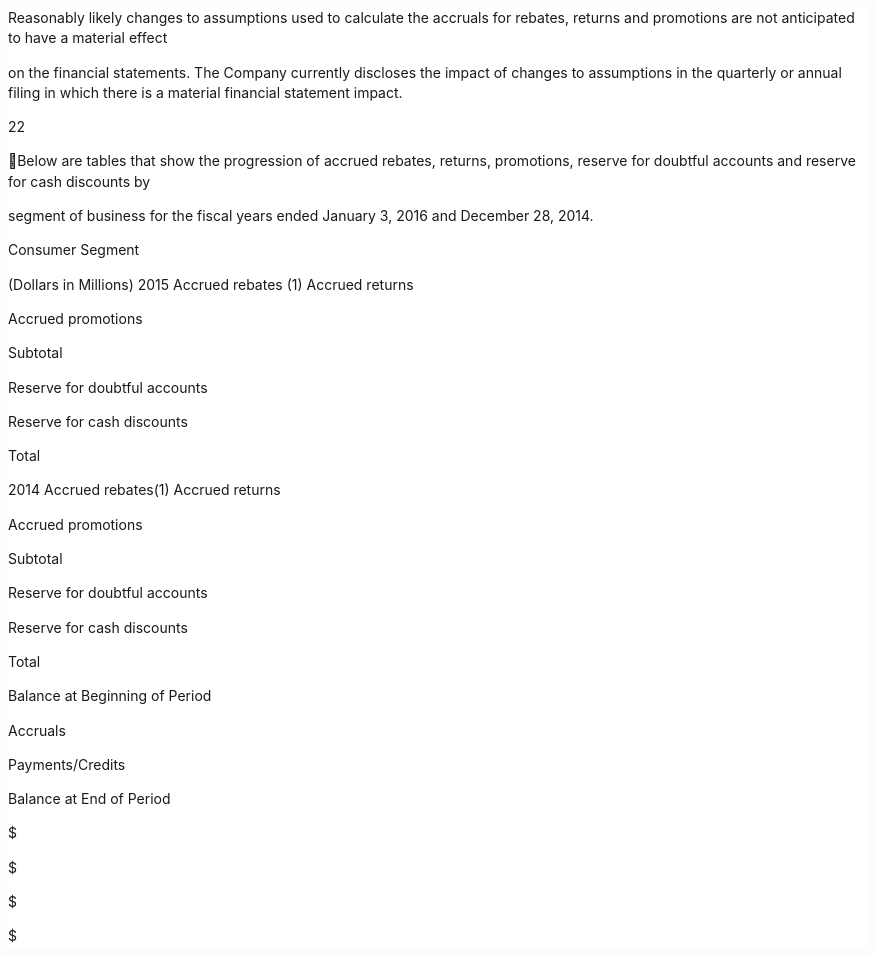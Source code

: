 Reasonably likely changes to assumptions used to calculate the accruals for rebates, returns and promotions are not anticipated to have a material effect

on the financial statements. The Company currently discloses the impact of changes to assumptions in the quarterly or annual filing in which there is a
material financial statement impact.

22

Below are tables that show the progression of accrued rebates, returns, promotions, reserve for doubtful accounts and reserve for cash discounts by

segment of business for the fiscal years ended January 3, 2016 and December 28, 2014.

Consumer Segment

(Dollars in Millions)
2015
Accrued rebates (1)
Accrued returns

Accrued promotions

Subtotal

Reserve for doubtful accounts

Reserve for cash discounts

Total

2014
Accrued rebates(1)
Accrued returns

Accrued promotions

Subtotal

Reserve for doubtful accounts

Reserve for cash discounts

Total

Balance at
Beginning of Period

Accruals

Payments/Credits

Balance at
End of Period

  $

  $

  $

  $
